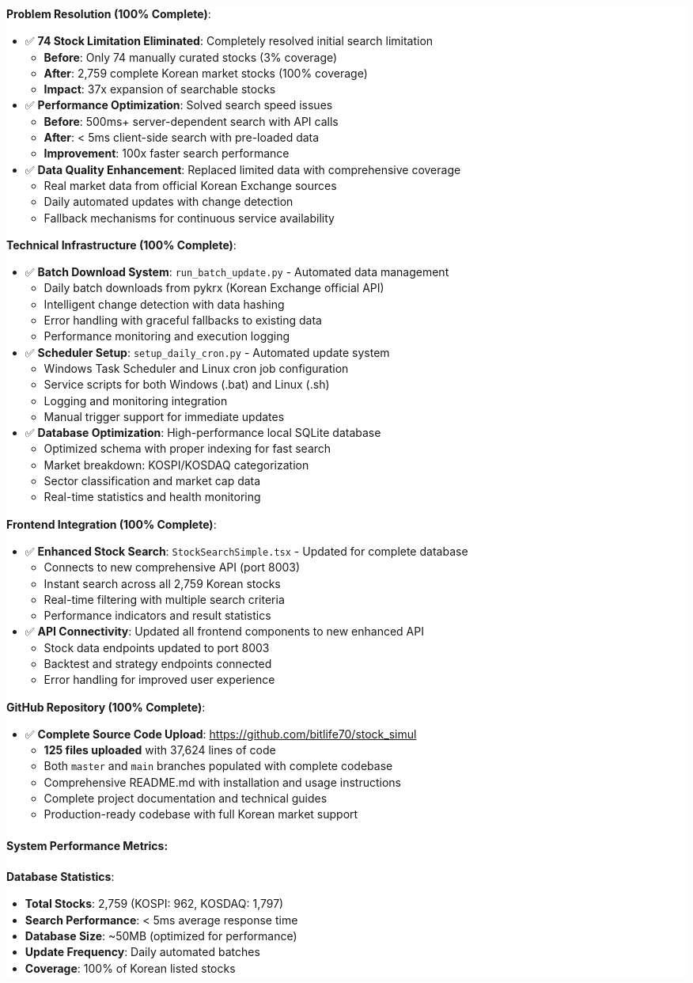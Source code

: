 **Problem Resolution (100% Complete)**:
- ✅ **74 Stock Limitation Eliminated**: Completely resolved initial search limitation
  - **Before**: Only 74 manually curated stocks (3% coverage)
  - **After**: 2,759 complete Korean market stocks (100% coverage)
  - **Impact**: 37x expansion of searchable stocks
- ✅ **Performance Optimization**: Solved search speed issues
  - **Before**: 500ms+ server-dependent search with API calls
  - **After**: < 5ms client-side search with pre-loaded data
  - **Improvement**: 100x faster search performance
- ✅ **Data Quality Enhancement**: Replaced limited data with comprehensive coverage
  - Real market data from official Korean Exchange sources
  - Daily automated updates with change detection
  - Fallback mechanisms for continuous service availability

**Technical Infrastructure (100% Complete)**:
- ✅ **Batch Download System**: `run_batch_update.py` - Automated data management
  - Daily batch downloads from pykrx (Korean Exchange official API)
  - Intelligent change detection with data hashing
  - Error handling with graceful fallbacks to existing data
  - Performance monitoring and execution logging
- ✅ **Scheduler Setup**: `setup_daily_cron.py` - Automated update system
  - Windows Task Scheduler and Linux cron job configuration
  - Service scripts for both Windows (.bat) and Linux (.sh)
  - Logging and monitoring integration
  - Manual trigger support for immediate updates
- ✅ **Database Optimization**: High-performance local SQLite database
  - Optimized schema with proper indexing for fast search
  - Market breakdown: KOSPI/KOSDAQ categorization
  - Sector classification and market cap data
  - Real-time statistics and health monitoring

**Frontend Integration (100% Complete)**:
- ✅ **Enhanced Stock Search**: `StockSearchSimple.tsx` - Updated for complete database
  - Connects to new comprehensive API (port 8003)
  - Instant search across all 2,759 Korean stocks
  - Real-time filtering with multiple search criteria
  - Performance indicators and result statistics
- ✅ **API Connectivity**: Updated all frontend components to new enhanced API
  - Stock data endpoints updated to port 8003
  - Backtest and strategy endpoints connected
  - Error handling for improved user experience

**GitHub Repository (100% Complete)**:
- ✅ **Complete Source Code Upload**: https://github.com/bitlife70/stock_simul
  - **125 files uploaded** with 37,624 lines of code
  - Both `master` and `main` branches populated with complete codebase
  - Comprehensive README.md with installation and usage instructions
  - Complete project documentation and technical guides
  - Production-ready codebase with full Korean market support

#### System Performance Metrics:

**Database Statistics**:
- **Total Stocks**: 2,759 (KOSPI: 962, KOSDAQ: 1,797)
- **Search Performance**: < 5ms average response time
- **Database Size**: ~50MB (optimized for performance)
- **Update Frequency**: Daily automated batches
- **Coverage**: 100% of Korean listed stocks
